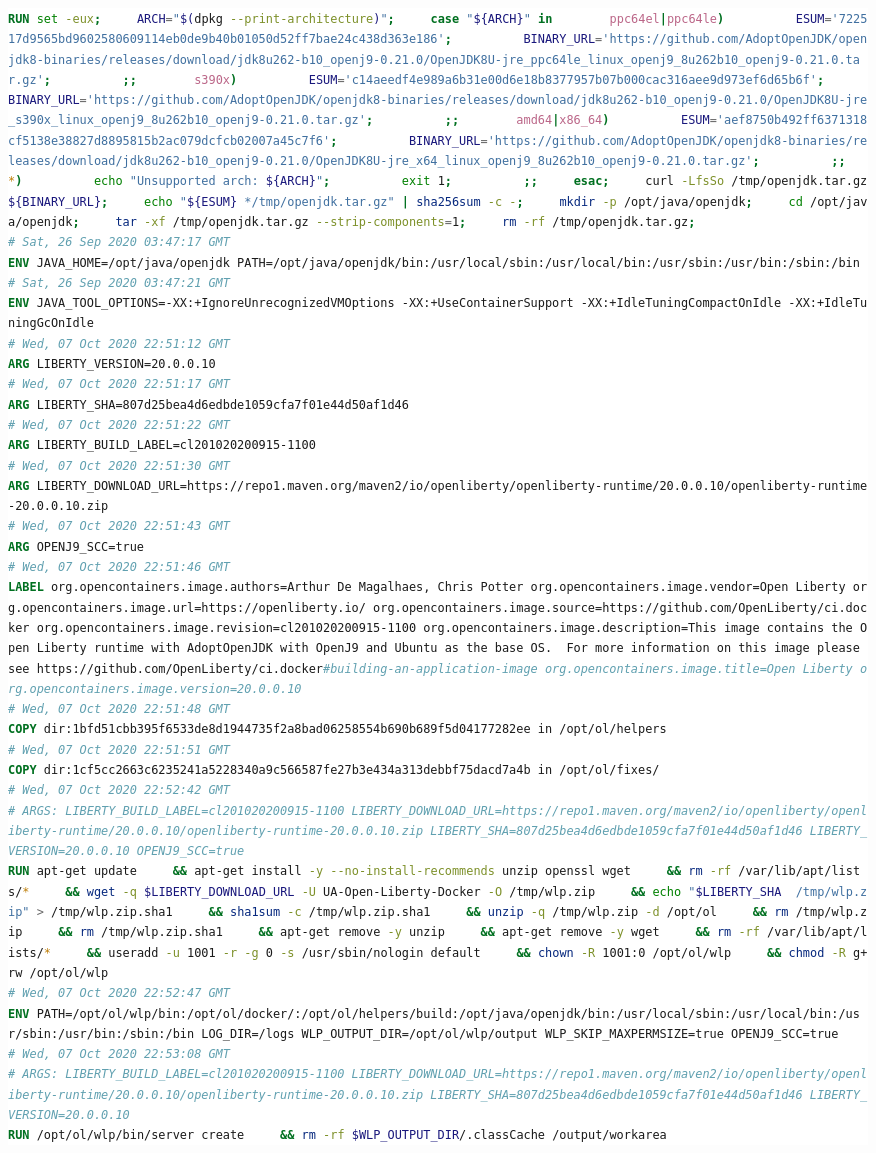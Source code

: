 ```dockerfile
RUN set -eux;     ARCH="$(dpkg --print-architecture)";     case "${ARCH}" in        ppc64el|ppc64le)          ESUM='722517d9565bd9602580609114eb0de9b40b01050d52ff7bae24c438d363e186';          BINARY_URL='https://github.com/AdoptOpenJDK/openjdk8-binaries/releases/download/jdk8u262-b10_openj9-0.21.0/OpenJDK8U-jre_ppc64le_linux_openj9_8u262b10_openj9-0.21.0.tar.gz';          ;;        s390x)          ESUM='c14aeedf4e989a6b31e00d6e18b8377957b07b000cac316aee9d973ef6d65b6f';          BINARY_URL='https://github.com/AdoptOpenJDK/openjdk8-binaries/releases/download/jdk8u262-b10_openj9-0.21.0/OpenJDK8U-jre_s390x_linux_openj9_8u262b10_openj9-0.21.0.tar.gz';          ;;        amd64|x86_64)          ESUM='aef8750b492ff6371318cf5138e38827d8895815b2ac079dcfcb02007a45c7f6';          BINARY_URL='https://github.com/AdoptOpenJDK/openjdk8-binaries/releases/download/jdk8u262-b10_openj9-0.21.0/OpenJDK8U-jre_x64_linux_openj9_8u262b10_openj9-0.21.0.tar.gz';          ;;        *)          echo "Unsupported arch: ${ARCH}";          exit 1;          ;;     esac;     curl -LfsSo /tmp/openjdk.tar.gz ${BINARY_URL};     echo "${ESUM} */tmp/openjdk.tar.gz" | sha256sum -c -;     mkdir -p /opt/java/openjdk;     cd /opt/java/openjdk;     tar -xf /tmp/openjdk.tar.gz --strip-components=1;     rm -rf /tmp/openjdk.tar.gz;
# Sat, 26 Sep 2020 03:47:17 GMT
ENV JAVA_HOME=/opt/java/openjdk PATH=/opt/java/openjdk/bin:/usr/local/sbin:/usr/local/bin:/usr/sbin:/usr/bin:/sbin:/bin
# Sat, 26 Sep 2020 03:47:21 GMT
ENV JAVA_TOOL_OPTIONS=-XX:+IgnoreUnrecognizedVMOptions -XX:+UseContainerSupport -XX:+IdleTuningCompactOnIdle -XX:+IdleTuningGcOnIdle
# Wed, 07 Oct 2020 22:51:12 GMT
ARG LIBERTY_VERSION=20.0.0.10
# Wed, 07 Oct 2020 22:51:17 GMT
ARG LIBERTY_SHA=807d25bea4d6edbde1059cfa7f01e44d50af1d46
# Wed, 07 Oct 2020 22:51:22 GMT
ARG LIBERTY_BUILD_LABEL=cl201020200915-1100
# Wed, 07 Oct 2020 22:51:30 GMT
ARG LIBERTY_DOWNLOAD_URL=https://repo1.maven.org/maven2/io/openliberty/openliberty-runtime/20.0.0.10/openliberty-runtime-20.0.0.10.zip
# Wed, 07 Oct 2020 22:51:43 GMT
ARG OPENJ9_SCC=true
# Wed, 07 Oct 2020 22:51:46 GMT
LABEL org.opencontainers.image.authors=Arthur De Magalhaes, Chris Potter org.opencontainers.image.vendor=Open Liberty org.opencontainers.image.url=https://openliberty.io/ org.opencontainers.image.source=https://github.com/OpenLiberty/ci.docker org.opencontainers.image.revision=cl201020200915-1100 org.opencontainers.image.description=This image contains the Open Liberty runtime with AdoptOpenJDK with OpenJ9 and Ubuntu as the base OS.  For more information on this image please see https://github.com/OpenLiberty/ci.docker#building-an-application-image org.opencontainers.image.title=Open Liberty org.opencontainers.image.version=20.0.0.10
# Wed, 07 Oct 2020 22:51:48 GMT
COPY dir:1bfd51cbb395f6533de8d1944735f2a8bad06258554b690b689f5d04177282ee in /opt/ol/helpers 
# Wed, 07 Oct 2020 22:51:51 GMT
COPY dir:1cf5cc2663c6235241a5228340a9c566587fe27b3e434a313debbf75dacd7a4b in /opt/ol/fixes/ 
# Wed, 07 Oct 2020 22:52:42 GMT
# ARGS: LIBERTY_BUILD_LABEL=cl201020200915-1100 LIBERTY_DOWNLOAD_URL=https://repo1.maven.org/maven2/io/openliberty/openliberty-runtime/20.0.0.10/openliberty-runtime-20.0.0.10.zip LIBERTY_SHA=807d25bea4d6edbde1059cfa7f01e44d50af1d46 LIBERTY_VERSION=20.0.0.10 OPENJ9_SCC=true
RUN apt-get update     && apt-get install -y --no-install-recommends unzip openssl wget     && rm -rf /var/lib/apt/lists/*     && wget -q $LIBERTY_DOWNLOAD_URL -U UA-Open-Liberty-Docker -O /tmp/wlp.zip     && echo "$LIBERTY_SHA  /tmp/wlp.zip" > /tmp/wlp.zip.sha1     && sha1sum -c /tmp/wlp.zip.sha1     && unzip -q /tmp/wlp.zip -d /opt/ol     && rm /tmp/wlp.zip     && rm /tmp/wlp.zip.sha1     && apt-get remove -y unzip     && apt-get remove -y wget     && rm -rf /var/lib/apt/lists/*     && useradd -u 1001 -r -g 0 -s /usr/sbin/nologin default     && chown -R 1001:0 /opt/ol/wlp     && chmod -R g+rw /opt/ol/wlp
# Wed, 07 Oct 2020 22:52:47 GMT
ENV PATH=/opt/ol/wlp/bin:/opt/ol/docker/:/opt/ol/helpers/build:/opt/java/openjdk/bin:/usr/local/sbin:/usr/local/bin:/usr/sbin:/usr/bin:/sbin:/bin LOG_DIR=/logs WLP_OUTPUT_DIR=/opt/ol/wlp/output WLP_SKIP_MAXPERMSIZE=true OPENJ9_SCC=true
# Wed, 07 Oct 2020 22:53:08 GMT
# ARGS: LIBERTY_BUILD_LABEL=cl201020200915-1100 LIBERTY_DOWNLOAD_URL=https://repo1.maven.org/maven2/io/openliberty/openliberty-runtime/20.0.0.10/openliberty-runtime-20.0.0.10.zip LIBERTY_SHA=807d25bea4d6edbde1059cfa7f01e44d50af1d46 LIBERTY_VERSION=20.0.0.10
RUN /opt/ol/wlp/bin/server create     && rm -rf $WLP_OUTPUT_DIR/.classCache /output/workarea
```